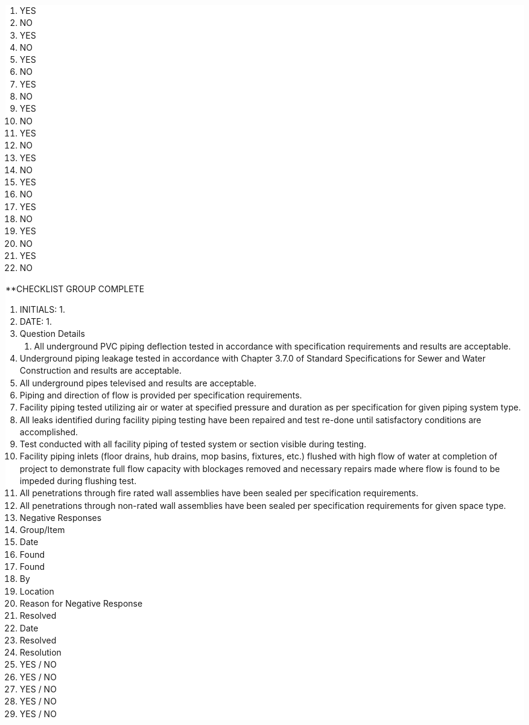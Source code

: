 1. YES
1. NO
1. YES
1. NO
1. YES
1. NO
1. YES
1. NO
1. YES
1. NO
1. YES
1. NO
1. YES
1. NO
1. YES
1. NO
1. YES
1. NO
1. YES
1. NO
1. YES
1. NO

 **CHECKLIST GROUP COMPLETE
1. INITIALS:
    1. 
1. DATE:
    1. 
1. Question Details
   1. All underground PVC piping deflection tested in accordance with specification requirements and results are acceptable.
2. Underground piping leakage tested in accordance with Chapter 3.7.0 of Standard Specifications for Sewer and Water Construction and results are acceptable.
3. All underground pipes televised and results are acceptable.
4. Piping and direction of flow is provided per specification requirements.
5. Facility piping tested utilizing air or water at specified pressure and duration as per specification for given piping system type.
6. All leaks identified during facility piping testing have been repaired and test re-done until satisfactory conditions are accomplished.
7. Test conducted with all facility piping of tested system or section visible during testing.
8. Facility piping inlets (floor drains, hub drains, mop basins, fixtures, etc.) flushed with high flow of water at completion of project to demonstrate full flow capacity with blockages removed and necessary repairs made where flow is found to be impeded during flushing test.
9. All penetrations through fire rated wall assemblies have been sealed per specification requirements.
10. All penetrations through non-rated wall assemblies have been sealed per specification requirements for given space type.
1. Negative Responses
1. Group/Item
1. Date
1. Found
1. Found
1. By
1. Location
1. Reason for Negative Response
1. Resolved
1. Date
1. Resolved
1. Resolution
1. YES / NO
1. YES / NO
1. YES / NO
1. YES / NO
1. YES / NO